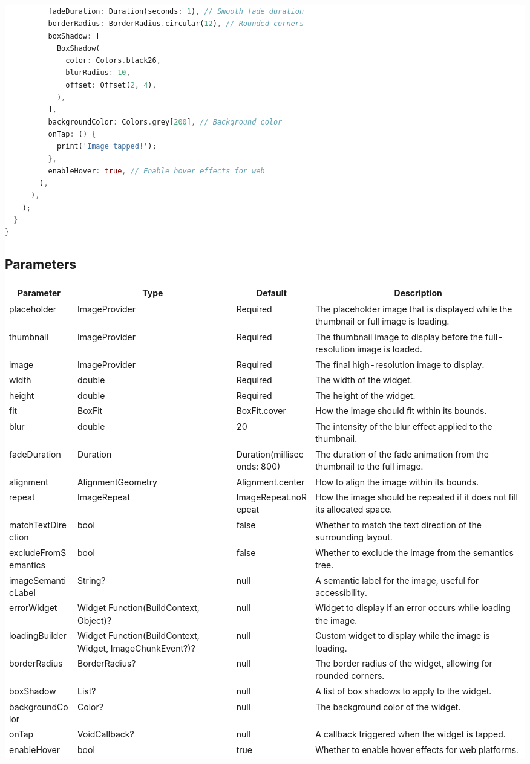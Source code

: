 ```dart
          fadeDuration: Duration(seconds: 1), // Smooth fade duration
          borderRadius: BorderRadius.circular(12), // Rounded corners
          boxShadow: [
            BoxShadow(
              color: Colors.black26,
              blurRadius: 10,
              offset: Offset(2, 4),
            ),
          ],
          backgroundColor: Colors.grey[200], // Background color
          onTap: () {
            print('Image tapped!');
          },
          enableHover: true, // Enable hover effects for web
        ),
      ),
    );
  }
}
```

## Parameters

| Parameter               | Type                          | Default                     | Description                                                                 |
|-------------------------|-------------------------------|-----------------------------|-----------------------------------------------------------------------------|
| placeholder              | ImageProvider                 | Required                    | The placeholder image that is displayed while the thumbnail or full image is loading. |
| thumbnail               | ImageProvider                 | Required                    | The thumbnail image to display before the full-resolution image is loaded. |
| image                   | ImageProvider                 | Required                    | The final high-resolution image to display.                                |
| width                   | double                        | Required                    | The width of the widget.                                                   |
| height                  | double                        | Required                    | The height of the widget.                                                  |
| fit                     | BoxFit                       | BoxFit.cover                | How the image should fit within its bounds.                                 |
| blur                    | double                        | 20                          | The intensity of the blur effect applied to the thumbnail.                 |
| fadeDuration            | Duration                      | Duration(milliseconds: 800)  | The duration of the fade animation from the thumbnail to the full image.   |
| alignment               | AlignmentGeometry             | Alignment.center             | How to align the image within its bounds.                                   |
| repeat                  | ImageRepeat                   | ImageRepeat.noRepeat        | How the image should be repeated if it does not fill its allocated space.   |
| matchTextDirection      | bool                          | false                       | Whether to match the text direction of the surrounding layout.              |
| excludeFromSemantics    | bool                          | false                       | Whether to exclude the image from the semantics tree.                      |
| imageSemanticLabel      | String?                       | null                        | A semantic label for the image, useful for accessibility.                  |
| errorWidget             | Widget Function(BuildContext, Object)?  | null                        | Widget to display if an error occurs while loading the image.              |
| loadingBuilder          | Widget Function(BuildContext, Widget, ImageChunkEvent?)?  | null                        | Custom widget to display while the image is loading.                       |
| borderRadius            | BorderRadius?                 | null                        | The border radius of the widget, allowing for rounded corners.             |
| boxShadow               | List<BoxShadow>?              | null                        | A list of box shadows to apply to the widget.                              |
| backgroundColor         | Color?                        | null                        | The background color of the widget.                                        |
| onTap                   | VoidCallback?                 | null                        | A callback triggered when the widget is tapped.                           |
| enableHover             | bool                          | true                        | Whether to enable hover effects for web platforms.                         |
